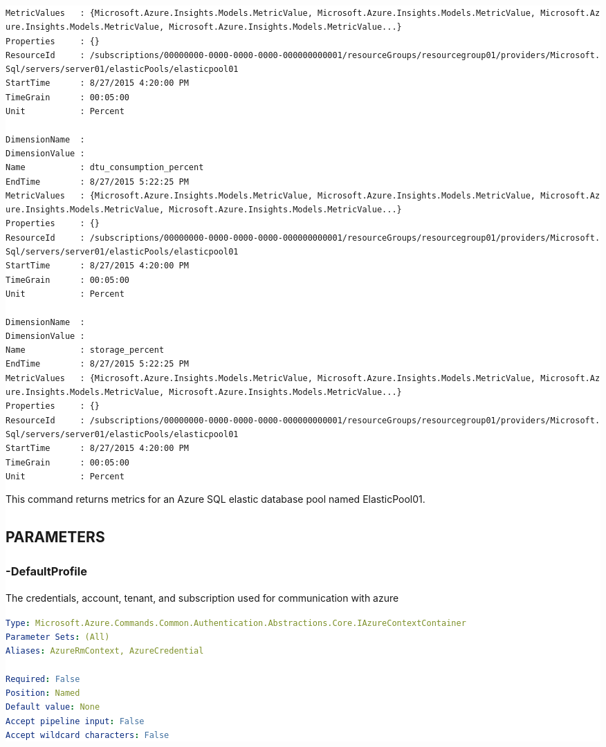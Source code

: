 ```
MetricValues   : {Microsoft.Azure.Insights.Models.MetricValue, Microsoft.Azure.Insights.Models.MetricValue, Microsoft.Azure.Insights.Models.MetricValue, Microsoft.Azure.Insights.Models.MetricValue...} 
Properties     : {}
ResourceId     : /subscriptions/00000000-0000-0000-0000-000000000001/resourceGroups/resourcegroup01/providers/Microsoft.Sql/servers/server01/elasticPools/elasticpool01
StartTime      : 8/27/2015 4:20:00 PM
TimeGrain      : 00:05:00
Unit           : Percent

DimensionName  : 
DimensionValue : 
Name           : dtu_consumption_percent
EndTime        : 8/27/2015 5:22:25 PM
MetricValues   : {Microsoft.Azure.Insights.Models.MetricValue, Microsoft.Azure.Insights.Models.MetricValue, Microsoft.Azure.Insights.Models.MetricValue, Microsoft.Azure.Insights.Models.MetricValue...} 
Properties     : {}
ResourceId     : /subscriptions/00000000-0000-0000-0000-000000000001/resourceGroups/resourcegroup01/providers/Microsoft.Sql/servers/server01/elasticPools/elasticpool01
StartTime      : 8/27/2015 4:20:00 PM
TimeGrain      : 00:05:00
Unit           : Percent

DimensionName  : 
DimensionValue : 
Name           : storage_percent
EndTime        : 8/27/2015 5:22:25 PM
MetricValues   : {Microsoft.Azure.Insights.Models.MetricValue, Microsoft.Azure.Insights.Models.MetricValue, Microsoft.Azure.Insights.Models.MetricValue, Microsoft.Azure.Insights.Models.MetricValue...} 
Properties     : {}
ResourceId     : /subscriptions/00000000-0000-0000-0000-000000000001/resourceGroups/resourcegroup01/providers/Microsoft.Sql/servers/server01/elasticPools/elasticpool01
StartTime      : 8/27/2015 4:20:00 PM
TimeGrain      : 00:05:00
Unit           : Percent
```

This command returns metrics for an Azure SQL elastic database pool named ElasticPool01.

## PARAMETERS

### -DefaultProfile
The credentials, account, tenant, and subscription used for communication with azure

```yaml
Type: Microsoft.Azure.Commands.Common.Authentication.Abstractions.Core.IAzureContextContainer
Parameter Sets: (All)
Aliases: AzureRmContext, AzureCredential

Required: False
Position: Named
Default value: None
Accept pipeline input: False
Accept wildcard characters: False
```

